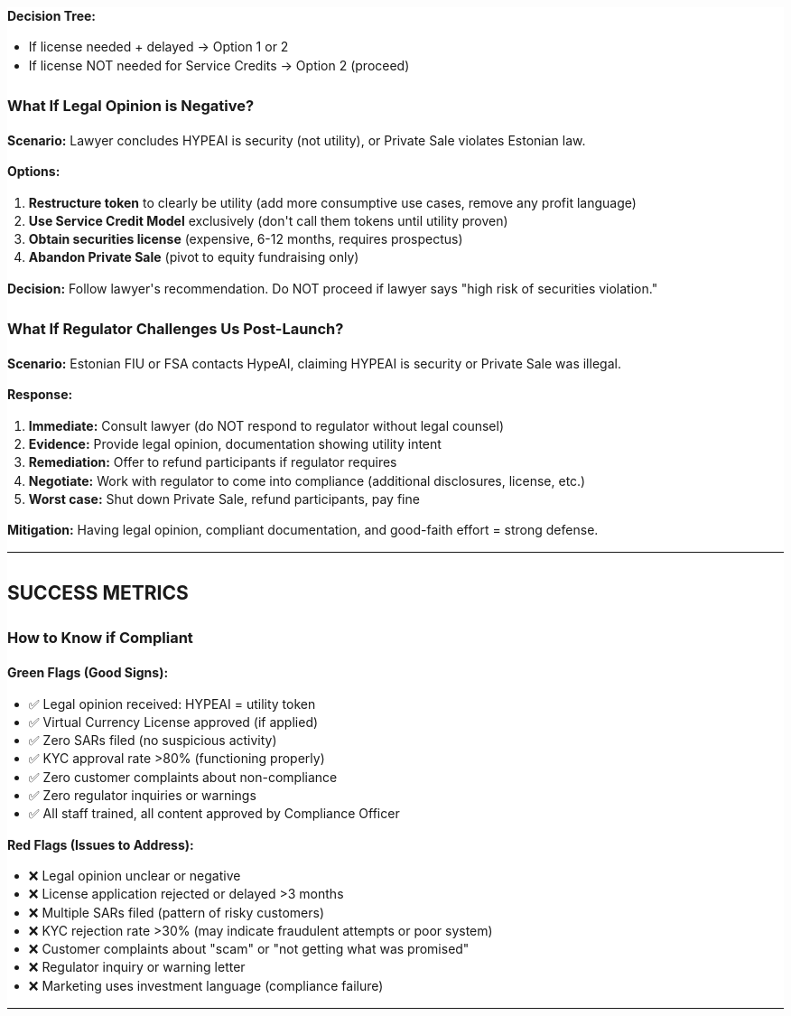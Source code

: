 **Decision Tree:**
- If license needed + delayed → Option 1 or 2
- If license NOT needed for Service Credits → Option 2 (proceed)

### What If Legal Opinion is Negative?

**Scenario:** Lawyer concludes HYPEAI is security (not utility), or Private Sale violates Estonian law.

**Options:**
1. **Restructure token** to clearly be utility (add more consumptive use cases, remove any profit language)
2. **Use Service Credit Model** exclusively (don't call them tokens until utility proven)
3. **Obtain securities license** (expensive, 6-12 months, requires prospectus)
4. **Abandon Private Sale** (pivot to equity fundraising only)

**Decision:** Follow lawyer's recommendation. Do NOT proceed if lawyer says "high risk of securities violation."

### What If Regulator Challenges Us Post-Launch?

**Scenario:** Estonian FIU or FSA contacts HypeAI, claiming HYPEAI is security or Private Sale was illegal.

**Response:**
1. **Immediate:** Consult lawyer (do NOT respond to regulator without legal counsel)
2. **Evidence:** Provide legal opinion, documentation showing utility intent
3. **Remediation:** Offer to refund participants if regulator requires
4. **Negotiate:** Work with regulator to come into compliance (additional disclosures, license, etc.)
5. **Worst case:** Shut down Private Sale, refund participants, pay fine

**Mitigation:** Having legal opinion, compliant documentation, and good-faith effort = strong defense.

---

## SUCCESS METRICS

### How to Know if Compliant

**Green Flags (Good Signs):**
- ✅ Legal opinion received: HYPEAI = utility token
- ✅ Virtual Currency License approved (if applied)
- ✅ Zero SARs filed (no suspicious activity)
- ✅ KYC approval rate >80% (functioning properly)
- ✅ Zero customer complaints about non-compliance
- ✅ Zero regulator inquiries or warnings
- ✅ All staff trained, all content approved by Compliance Officer

**Red Flags (Issues to Address):**
- ❌ Legal opinion unclear or negative
- ❌ License application rejected or delayed >3 months
- ❌ Multiple SARs filed (pattern of risky customers)
- ❌ KYC rejection rate >30% (may indicate fraudulent attempts or poor system)
- ❌ Customer complaints about "scam" or "not getting what was promised"
- ❌ Regulator inquiry or warning letter
- ❌ Marketing uses investment language (compliance failure)

---
